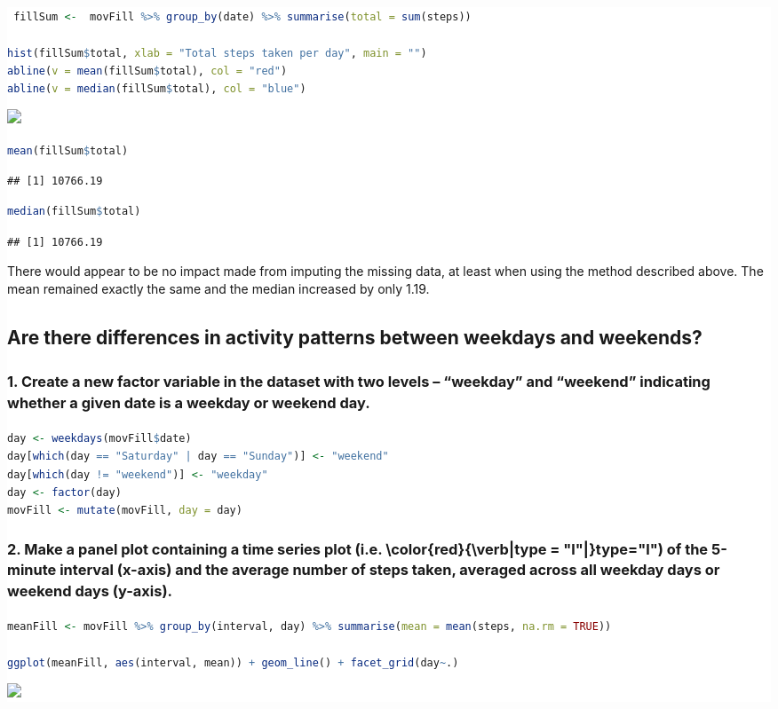 
```r
 fillSum <-  movFill %>% group_by(date) %>% summarise(total = sum(steps))

hist(fillSum$total, xlab = "Total steps taken per day", main = "")
abline(v = mean(fillSum$total), col = "red")
abline(v = median(fillSum$total), col = "blue")
```

![](PA1_template_files/figure-html/unnamed-chunk-9-1.png)

```r
mean(fillSum$total)
```

```
## [1] 10766.19
```

```r
median(fillSum$total)
```

```
## [1] 10766.19
```

There would appear to be no impact made from imputing the missing data, at least when using the method described above. The mean remained exactly the same and the median increased by only 1.19.

## Are there differences in activity patterns between weekdays and weekends?
### 1. Create a new factor variable in the dataset with two levels – “weekday” and “weekend” indicating whether a given date is a weekday or weekend day.

```r
day <- weekdays(movFill$date)
day[which(day == "Saturday" | day == "Sunday")] <- "weekend"
day[which(day != "weekend")] <- "weekday"
day <- factor(day)
movFill <- mutate(movFill, day = day)
```

### 2. Make a panel plot containing a time series plot (i.e. \color{red}{\verb|type = "l"|}type="l") of the 5-minute interval (x-axis) and the average number of steps taken, averaged across all weekday days or weekend days (y-axis).

```r
meanFill <- movFill %>% group_by(interval, day) %>% summarise(mean = mean(steps, na.rm = TRUE))

ggplot(meanFill, aes(interval, mean)) + geom_line() + facet_grid(day~.)
```

![](PA1_template_files/figure-html/unnamed-chunk-11-1.png)
